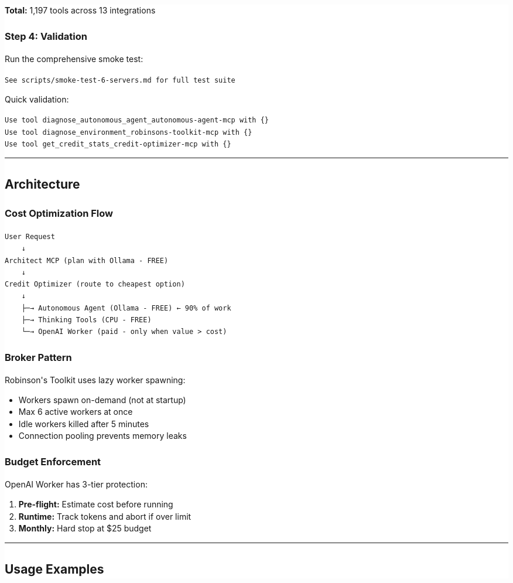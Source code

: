 **Total:** 1,197 tools across 13 integrations

### Step 4: Validation

Run the comprehensive smoke test:
```
See scripts/smoke-test-6-servers.md for full test suite
```

Quick validation:
```
Use tool diagnose_autonomous_agent_autonomous-agent-mcp with {}
Use tool diagnose_environment_robinsons-toolkit-mcp with {}
Use tool get_credit_stats_credit-optimizer-mcp with {}
```

---

## Architecture

### Cost Optimization Flow

```
User Request
    ↓
Architect MCP (plan with Ollama - FREE)
    ↓
Credit Optimizer (route to cheapest option)
    ↓
    ├─→ Autonomous Agent (Ollama - FREE) ← 90% of work
    ├─→ Thinking Tools (CPU - FREE)
    └─→ OpenAI Worker (paid - only when value > cost)
```

### Broker Pattern

Robinson's Toolkit uses lazy worker spawning:
- Workers spawn on-demand (not at startup)
- Max 6 active workers at once
- Idle workers killed after 5 minutes
- Connection pooling prevents memory leaks

### Budget Enforcement

OpenAI Worker has 3-tier protection:
1. **Pre-flight:** Estimate cost before running
2. **Runtime:** Track tokens and abort if over limit
3. **Monthly:** Hard stop at $25 budget

---

## Usage Examples
